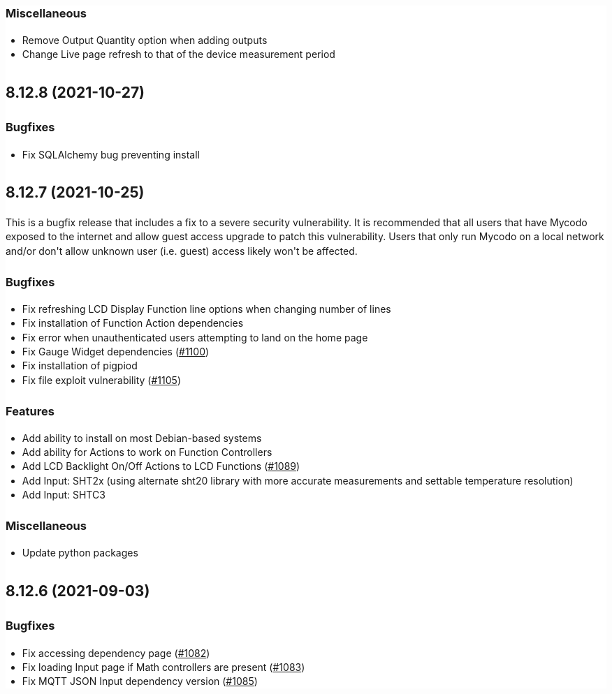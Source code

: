 ### Miscellaneous

 - Remove Output Quantity option when adding outputs
 - Change Live page refresh to that of the device measurement period


## 8.12.8 (2021-10-27)

### Bugfixes

 - Fix SQLAlchemy bug preventing install


## 8.12.7 (2021-10-25)

This is a bugfix release that includes a fix to a severe security vulnerability. It is recommended that all users that have Mycodo exposed to the internet and allow guest access upgrade to patch this vulnerability. Users that only run Mycodo on a local network and/or don't allow unknown user (i.e. guest) access likely won't be affected.

### Bugfixes

 - Fix refreshing LCD Display Function line options when changing number of lines
 - Fix installation of Function Action dependencies
 - Fix error when unauthenticated users attempting to land on the home page
 - Fix Gauge Widget dependencies ([#1100](https://github.com/kizniche/mycodo/issues/1100))
 - Fix installation of pigpiod
 - Fix file exploit vulnerability ([#1105](https://github.com/kizniche/mycodo/issues/1105))

### Features

 - Add ability to install on most Debian-based systems
 - Add ability for Actions to work on Function Controllers
 - Add LCD Backlight On/Off Actions to LCD Functions ([#1089](https://github.com/kizniche/mycodo/issues/1089))
 - Add Input: SHT2x (using alternate sht20 library with more accurate measurements and settable temperature resolution)
 - Add Input: SHTC3

### Miscellaneous

 - Update python packages


## 8.12.6 (2021-09-03)

### Bugfixes

 - Fix accessing dependency page ([#1082](https://github.com/kizniche/mycodo/issues/1082))
 - Fix loading Input page if Math controllers are present ([#1083](https://github.com/kizniche/mycodo/issues/1083))
 - Fix MQTT JSON Input dependency version ([#1085](https://github.com/kizniche/mycodo/issues/1085))

